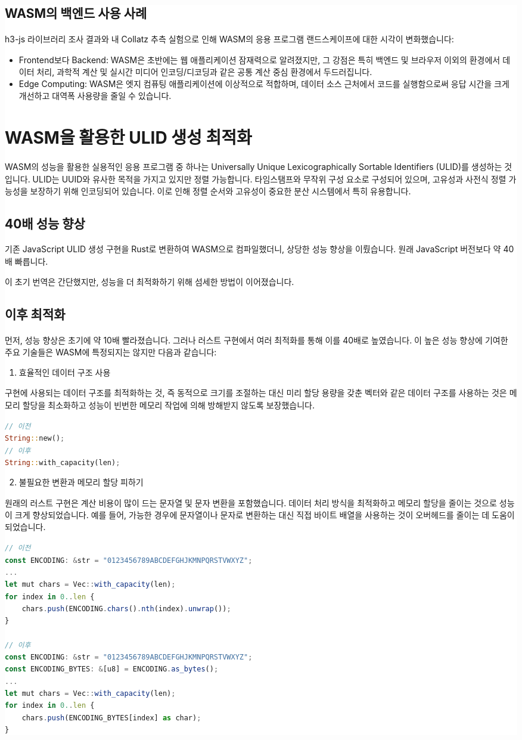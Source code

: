 ## WASM의 백엔드 사용 사례



h3-js 라이브러리 조사 결과와 내 Collatz 추측 실험으로 인해 WASM의 응용 프로그램 랜드스케이프에 대한 시각이 변화했습니다:

- Frontend보다 Backend: WASM은 초반에는 웹 애플리케이션 잠재력으로 알려졌지만, 그 강점은 특히 백엔드 및 브라우저 이외의 환경에서 데이터 처리, 과학적 계산 및 실시간 미디어 인코딩/디코딩과 같은 공통 계산 중심 환경에서 두드러집니다.
- Edge Computing: WASM은 엣지 컴퓨팅 애플리케이션에 이상적으로 적합하며, 데이터 소스 근처에서 코드를 실행함으로써 응답 시간을 크게 개선하고 대역폭 사용량을 줄일 수 있습니다.

# WASM을 활용한 ULID 생성 최적화

WASM의 성능을 활용한 실용적인 응용 프로그램 중 하나는 Universally Unique Lexicographically Sortable Identifiers (ULID)를 생성하는 것입니다. ULID는 UUID와 유사한 목적을 가지고 있지만 정렬 가능합니다. 타임스탬프와 무작위 구성 요소로 구성되어 있으며, 고유성과 사전식 정렬 가능성을 보장하기 위해 인코딩되어 있습니다. 이로 인해 정렬 순서와 고유성이 중요한 분산 시스템에서 특히 유용합니다.



## 40배 성능 향상

기존 JavaScript ULID 생성 구현을 Rust로 변환하여 WASM으로 컴파일했더니, 상당한 성능 향상을 이뤘습니다. 원래 JavaScript 버전보다 약 40배 빠릅니다.

이 초기 번역은 간단했지만, 성능을 더 최적화하기 위해 섬세한 방법이 이어졌습니다.

## 이후 최적화



먼저, 성능 향상은 초기에 약 10배 빨라졌습니다. 그러나 러스트 구현에서 여러 최적화를 통해 이를 40배로 높였습니다. 이 높은 성능 향상에 기여한 주요 기술들은 WASM에 특정되지는 않지만 다음과 같습니다:

1. 효율적인 데이터 구조 사용

구현에 사용되는 데이터 구조를 최적화하는 것, 즉 동적으로 크기를 조절하는 대신 미리 할당 용량을 갖춘 벡터와 같은 데이터 구조를 사용하는 것은 메모리 할당을 최소화하고 성능이 빈번한 메모리 작업에 의해 방해받지 않도록 보장했습니다.

```rust
// 이전
String::new();
// 이후
String::with_capacity(len);
```



2. 불필요한 변환과 메모리 할당 피하기

원래의 러스트 구현은 계산 비용이 많이 드는 문자열 및 문자 변환을 포함했습니다. 데이터 처리 방식을 최적화하고 메모리 할당을 줄이는 것으로 성능이 크게 향상되었습니다. 예를 들어, 가능한 경우에 문자열이나 문자로 변환하는 대신 직접 바이트 배열을 사용하는 것이 오버헤드를 줄이는 데 도움이 되었습니다.

```js
// 이전
const ENCODING: &str = "0123456789ABCDEFGHJKMNPQRSTVWXYZ";
...
let mut chars = Vec::with_capacity(len);
for index in 0..len {
    chars.push(ENCODING.chars().nth(index).unwrap());
}

// 이후
const ENCODING: &str = "0123456789ABCDEFGHJKMNPQRSTVWXYZ";
const ENCODING_BYTES: &[u8] = ENCODING.as_bytes();
...
let mut chars = Vec::with_capacity(len);
for index in 0..len {
    chars.push(ENCODING_BYTES[index] as char);
}
```